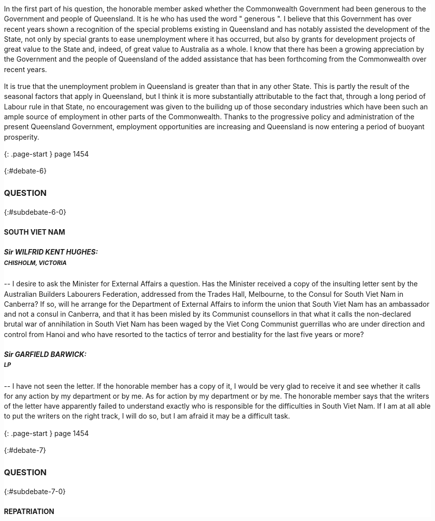 In the first part of his question, the honorable member asked whether the Commonwealth Government had been generous to the Government and people of Queensland. It is he who has used the word " generous ". I believe that this Government has over recent years shown a recognition of the special problems existing in Queensland and has notably assisted the development of the State, not only by special grants to ease unemployment where it has occurred, but also by grants for development projects of great value to the State and, indeed, of great value to Australia as a whole. I know that there has been a growing appreciation by the Government and the people of Queensland of the added assistance that has been forthcoming from the Commonwealth over recent years. 

It is true that the unemployment problem in Queensland is greater than that in any other State. This is partly the result of the seasonal factors that apply in Queensland, but I think it is more substantially attributable to the fact that, through a long period of Labour rule in that State, no encouragement was given to the builidng up of those secondary industries which have been such an ample source of employment in other parts of the Commonwealth. Thanks to the progressive policy and administration of the present Queensland Government, employment opportunities are increasing and Queensland is now entering a period of buoyant prosperity. 

{: .page-start }
page 1454

{:#debate-6}
### QUESTION

{:#subdebate-6-0}
#### SOUTH VIET NAM

##### Sir WILFRID KENT HUGHES:<br><small class="text-muted">CHISHOLM, VICTORIA</small>

-- I desire to ask the Minister for External Affairs a question. Has the Minister received a copy of the insulting letter sent by the Australian Builders Labourers Federation, addressed from the Trades Hall, Melbourne, to the Consul for South Viet Nam in Canberra? If so, will he arrange for the Department of External Affairs to inform the union that South Viet Nam has an ambassador and not a consul in Canberra, and that it has been misled by its Communist counsellors in that what it calls the non-declared brutal war of annihilation in South Viet Nam has been waged by the Viet Cong Communist guerrillas who are under direction and control from Hanoi and who have resorted to the tactics of terror and bestiality for the last five years or more? 

##### Sir GARFIELD BARWICK:<br><small class="text-muted">LP</small>

-- I have not seen the letter. If the honorable member has a copy of it, I would be very glad to receive it and see whether it calls for any action by my department or by me. As for action by my department or by me. The honorable member says that the writers of the letter have apparently failed to understand exactly who is responsible for the difficulties in South Viet Nam. If I am at all able to put the writers on the right track, I will do so, but I am afraid it may be a difficult task. 

{: .page-start }
page 1454

{:#debate-7}
### QUESTION

{:#subdebate-7-0}
#### REPATRIATION

